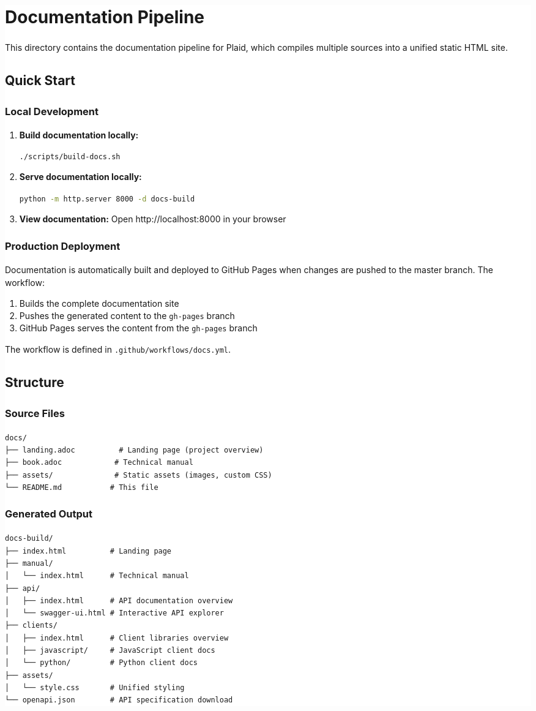 # Documentation Pipeline

This directory contains the documentation pipeline for Plaid, which compiles multiple sources into a unified static HTML site.

## Quick Start

### Local Development

1. **Build documentation locally:**
   ```bash
   ./scripts/build-docs.sh
   ```

2. **Serve documentation locally:**
   ```bash
   python -m http.server 8000 -d docs-build
   ```

3. **View documentation:**
   Open http://localhost:8000 in your browser

### Production Deployment

Documentation is automatically built and deployed to GitHub Pages when changes are pushed to the master branch. The workflow:

1. Builds the complete documentation site
2. Pushes the generated content to the `gh-pages` branch
3. GitHub Pages serves the content from the `gh-pages` branch

The workflow is defined in `.github/workflows/docs.yml`.

## Structure

### Source Files

```
docs/
├── landing.adoc          # Landing page (project overview)
├── book.adoc            # Technical manual
├── assets/              # Static assets (images, custom CSS)
└── README.md           # This file
```

### Generated Output

```
docs-build/
├── index.html          # Landing page
├── manual/
│   └── index.html      # Technical manual
├── api/
│   ├── index.html      # API documentation overview
│   └── swagger-ui.html # Interactive API explorer
├── clients/
│   ├── index.html      # Client libraries overview
│   ├── javascript/     # JavaScript client docs
│   └── python/         # Python client docs
├── assets/
│   └── style.css       # Unified styling
└── openapi.json        # API specification download
```
